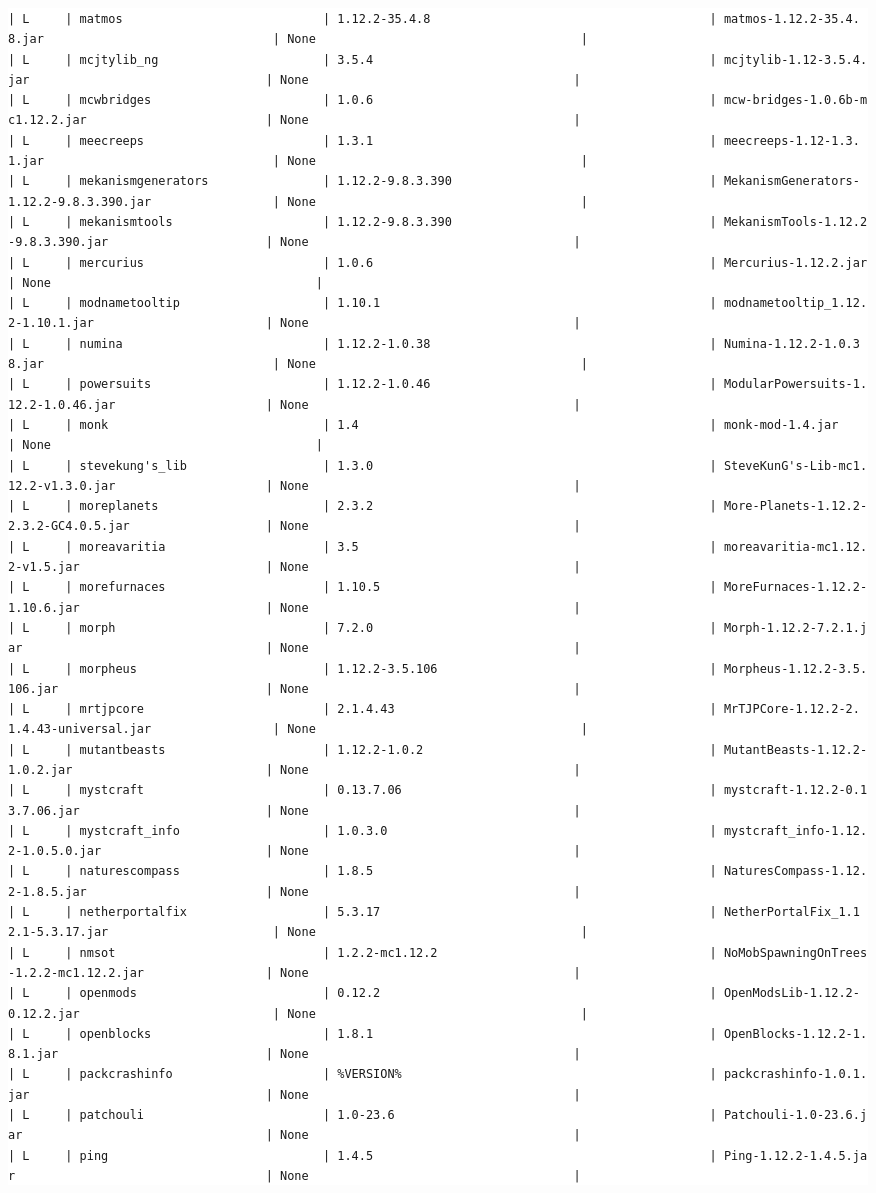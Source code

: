 	| L     | matmos                            | 1.12.2-35.4.8                                       | matmos-1.12.2-35.4.8.jar                                | None                                     |
	| L     | mcjtylib_ng                       | 3.5.4                                               | mcjtylib-1.12-3.5.4.jar                                 | None                                     |
	| L     | mcwbridges                        | 1.0.6                                               | mcw-bridges-1.0.6b-mc1.12.2.jar                         | None                                     |
	| L     | meecreeps                         | 1.3.1                                               | meecreeps-1.12-1.3.1.jar                                | None                                     |
	| L     | mekanismgenerators                | 1.12.2-9.8.3.390                                    | MekanismGenerators-1.12.2-9.8.3.390.jar                 | None                                     |
	| L     | mekanismtools                     | 1.12.2-9.8.3.390                                    | MekanismTools-1.12.2-9.8.3.390.jar                      | None                                     |
	| L     | mercurius                         | 1.0.6                                               | Mercurius-1.12.2.jar                                    | None                                     |
	| L     | modnametooltip                    | 1.10.1                                              | modnametooltip_1.12.2-1.10.1.jar                        | None                                     |
	| L     | numina                            | 1.12.2-1.0.38                                       | Numina-1.12.2-1.0.38.jar                                | None                                     |
	| L     | powersuits                        | 1.12.2-1.0.46                                       | ModularPowersuits-1.12.2-1.0.46.jar                     | None                                     |
	| L     | monk                              | 1.4                                                 | monk-mod-1.4.jar                                        | None                                     |
	| L     | stevekung's_lib                   | 1.3.0                                               | SteveKunG's-Lib-mc1.12.2-v1.3.0.jar                     | None                                     |
	| L     | moreplanets                       | 2.3.2                                               | More-Planets-1.12.2-2.3.2-GC4.0.5.jar                   | None                                     |
	| L     | moreavaritia                      | 3.5                                                 | moreavaritia-mc1.12.2-v1.5.jar                          | None                                     |
	| L     | morefurnaces                      | 1.10.5                                              | MoreFurnaces-1.12.2-1.10.6.jar                          | None                                     |
	| L     | morph                             | 7.2.0                                               | Morph-1.12.2-7.2.1.jar                                  | None                                     |
	| L     | morpheus                          | 1.12.2-3.5.106                                      | Morpheus-1.12.2-3.5.106.jar                             | None                                     |
	| L     | mrtjpcore                         | 2.1.4.43                                            | MrTJPCore-1.12.2-2.1.4.43-universal.jar                 | None                                     |
	| L     | mutantbeasts                      | 1.12.2-1.0.2                                        | MutantBeasts-1.12.2-1.0.2.jar                           | None                                     |
	| L     | mystcraft                         | 0.13.7.06                                           | mystcraft-1.12.2-0.13.7.06.jar                          | None                                     |
	| L     | mystcraft_info                    | 1.0.3.0                                             | mystcraft_info-1.12.2-1.0.5.0.jar                       | None                                     |
	| L     | naturescompass                    | 1.8.5                                               | NaturesCompass-1.12.2-1.8.5.jar                         | None                                     |
	| L     | netherportalfix                   | 5.3.17                                              | NetherPortalFix_1.12.1-5.3.17.jar                       | None                                     |
	| L     | nmsot                             | 1.2.2-mc1.12.2                                      | NoMobSpawningOnTrees-1.2.2-mc1.12.2.jar                 | None                                     |
	| L     | openmods                          | 0.12.2                                              | OpenModsLib-1.12.2-0.12.2.jar                           | None                                     |
	| L     | openblocks                        | 1.8.1                                               | OpenBlocks-1.12.2-1.8.1.jar                             | None                                     |
	| L     | packcrashinfo                     | %VERSION%                                           | packcrashinfo-1.0.1.jar                                 | None                                     |
	| L     | patchouli                         | 1.0-23.6                                            | Patchouli-1.0-23.6.jar                                  | None                                     |
	| L     | ping                              | 1.4.5                                               | Ping-1.12.2-1.4.5.jar                                   | None                                     |